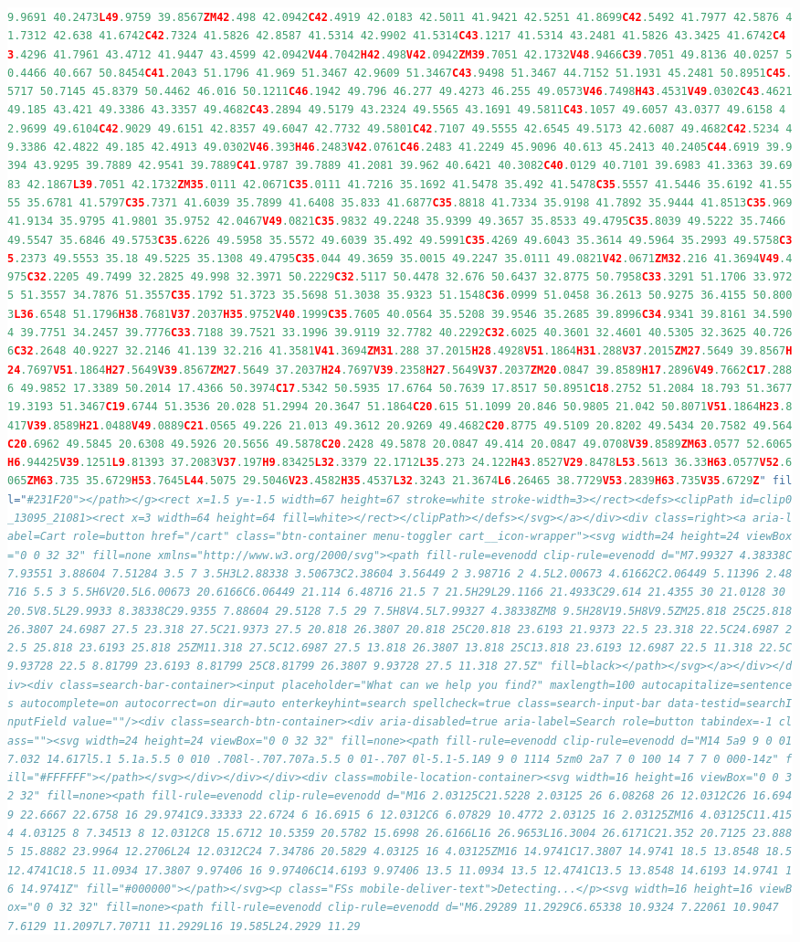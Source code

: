 ```python
9.9691 40.2473L49.9759 39.8567ZM42.498 42.0942C42.4919 42.0183 42.5011 41.9421 42.5251 41.8699C42.5492 41.7977 42.5876 41.7312 42.638 41.6742C42.7324 41.5826 42.8587 41.5314 42.9902 41.5314C43.1217 41.5314 43.2481 41.5826 43.3425 41.6742C43.4296 41.7961 43.4712 41.9447 43.4599 42.0942V44.7042H42.498V42.0942ZM39.7051 42.1732V48.9466C39.7051 49.8136 40.0257 50.4466 40.667 50.8454C41.2043 51.1796 41.969 51.3467 42.9609 51.3467C43.9498 51.3467 44.7152 51.1931 45.2481 50.8951C45.5717 50.7145 45.8379 50.4462 46.016 50.1211C46.1942 49.796 46.277 49.4273 46.255 49.0573V46.7498H43.4531V49.0302C43.4621 49.185 43.421 49.3386 43.3357 49.4682C43.2894 49.5179 43.2324 49.5565 43.1691 49.5811C43.1057 49.6057 43.0377 49.6158 42.9699 49.6104C42.9029 49.6151 42.8357 49.6047 42.7732 49.5801C42.7107 49.5555 42.6545 49.5173 42.6087 49.4682C42.5234 49.3386 42.4822 49.185 42.4913 49.0302V46.393H46.2483V42.0761C46.2483 41.2249 45.9096 40.613 45.2413 40.2405C44.6919 39.9394 43.9295 39.7889 42.9541 39.7889C41.9787 39.7889 41.2081 39.962 40.6421 40.3082C40.0129 40.7101 39.6983 41.3363 39.6983 42.1867L39.7051 42.1732ZM35.0111 42.0671C35.0111 41.7216 35.1692 41.5478 35.492 41.5478C35.5557 41.5446 35.6192 41.5555 35.6781 41.5797C35.7371 41.6039 35.7899 41.6408 35.833 41.6877C35.8818 41.7334 35.9198 41.7892 35.9444 41.8513C35.969 41.9134 35.9795 41.9801 35.9752 42.0467V49.0821C35.9832 49.2248 35.9399 49.3657 35.8533 49.4795C35.8039 49.5222 35.7466 49.5547 35.6846 49.5753C35.6226 49.5958 35.5572 49.6039 35.492 49.5991C35.4269 49.6043 35.3614 49.5964 35.2993 49.5758C35.2373 49.5553 35.18 49.5225 35.1308 49.4795C35.044 49.3659 35.0015 49.2247 35.0111 49.0821V42.0671ZM32.216 41.3694V49.4975C32.2205 49.7499 32.2825 49.998 32.3971 50.2229C32.5117 50.4478 32.676 50.6437 32.8775 50.7958C33.3291 51.1706 33.9725 51.3557 34.7876 51.3557C35.1792 51.3723 35.5698 51.3038 35.9323 51.1548C36.0999 51.0458 36.2613 50.9275 36.4155 50.8003L36.6548 51.1796H38.7681V37.2037H35.9752V40.1999C35.7605 40.0564 35.5208 39.9546 35.2685 39.8996C34.9341 39.8161 34.5904 39.7751 34.2457 39.7776C33.7188 39.7521 33.1996 39.9119 32.7782 40.2292C32.6025 40.3601 32.4601 40.5305 32.3625 40.7266C32.2648 40.9227 32.2146 41.139 32.216 41.3581V41.3694ZM31.288 37.2015H28.4928V51.1864H31.288V37.2015ZM27.5649 39.8567H24.7697V51.1864H27.5649V39.8567ZM27.5649 37.2037H24.7697V39.2358H27.5649V37.2037ZM20.0847 39.8589H17.2896V49.7662C17.2886 49.9852 17.3389 50.2014 17.4366 50.3974C17.5342 50.5935 17.6764 50.7639 17.8517 50.8951C18.2752 51.2084 18.793 51.3677 19.3193 51.3467C19.6744 51.3536 20.028 51.2994 20.3647 51.1864C20.615 51.1099 20.846 50.9805 21.042 50.8071V51.1864H23.8417V39.8589H21.0488V49.0889C21.0565 49.226 21.013 49.3612 20.9269 49.4682C20.8775 49.5109 20.8202 49.5434 20.7582 49.564C20.6962 49.5845 20.6308 49.5926 20.5656 49.5878C20.2428 49.5878 20.0847 49.414 20.0847 49.0708V39.8589ZM63.0577 52.6065H6.94425V39.1251L9.81393 37.2083V37.197H9.83425L32.3379 22.1712L35.273 24.122H43.8527V29.8478L53.5613 36.33H63.0577V52.6065ZM63.735 35.6729H53.7645L44.5075 29.5046V23.4582H35.4537L32.3243 21.3674L6.26465 38.7729V53.2839H63.735V35.6729Z" fill="#231F20"></path></g><rect x=1.5 y=-1.5 width=67 height=67 stroke=white stroke-width=3></rect><defs><clipPath id=clip0_13095_21081><rect x=3 width=64 height=64 fill=white></rect></clipPath></defs></svg></a></div><div class=right><a aria-label=Cart role=button href="/cart" class="btn-container menu-toggler cart__icon-wrapper"><svg width=24 height=24 viewBox="0 0 32 32" fill=none xmlns="http://www.w3.org/2000/svg"><path fill-rule=evenodd clip-rule=evenodd d="M7.99327 4.38338C7.93551 3.88604 7.51284 3.5 7 3.5H3L2.88338 3.50673C2.38604 3.56449 2 3.98716 2 4.5L2.00673 4.61662C2.06449 5.11396 2.48716 5.5 3 5.5H6V20.5L6.00673 20.6166C6.06449 21.114 6.48716 21.5 7 21.5H29L29.1166 21.4933C29.614 21.4355 30 21.0128 30 20.5V8.5L29.9933 8.38338C29.9355 7.88604 29.5128 7.5 29 7.5H8V4.5L7.99327 4.38338ZM8 9.5H28V19.5H8V9.5ZM25.818 25C25.818 26.3807 24.6987 27.5 23.318 27.5C21.9373 27.5 20.818 26.3807 20.818 25C20.818 23.6193 21.9373 22.5 23.318 22.5C24.6987 22.5 25.818 23.6193 25.818 25ZM11.318 27.5C12.6987 27.5 13.818 26.3807 13.818 25C13.818 23.6193 12.6987 22.5 11.318 22.5C9.93728 22.5 8.81799 23.6193 8.81799 25C8.81799 26.3807 9.93728 27.5 11.318 27.5Z" fill=black></path></svg></a></div></div><div class=search-bar-container><input placeholder="What can we help you find?" maxlength=100 autocapitalize=sentences autocomplete=on autocorrect=on dir=auto enterkeyhint=search spellcheck=true class=search-input-bar data-testid=searchInputField value=""/><div class=search-btn-container><div aria-disabled=true aria-label=Search role=button tabindex=-1 class=""><svg width=24 height=24 viewBox="0 0 32 32" fill=none><path fill-rule=evenodd clip-rule=evenodd d="M14 5a9 9 0 017.032 14.617l5.1 5.1a.5.5 0 010 .708l-.707.707a.5.5 0 01-.707 0l-5.1-5.1A9 9 0 1114 5zm0 2a7 7 0 100 14 7 7 0 000-14z" fill="#FFFFFF"></path></svg></div></div></div><div class=mobile-location-container><svg width=16 height=16 viewBox="0 0 32 32" fill=none><path fill-rule=evenodd clip-rule=evenodd d="M16 2.03125C21.5228 2.03125 26 6.08268 26 12.0312C26 16.6949 22.6667 22.6758 16 29.9741C9.33333 22.6724 6 16.6915 6 12.0312C6 6.07829 10.4772 2.03125 16 2.03125ZM16 4.03125C11.4154 4.03125 8 7.34513 8 12.0312C8 15.6712 10.5359 20.5782 15.6998 26.6166L16 26.9653L16.3004 26.6171C21.352 20.7125 23.8885 15.8882 23.9964 12.2706L24 12.0312C24 7.34786 20.5829 4.03125 16 4.03125ZM16 14.9741C17.3807 14.9741 18.5 13.8548 18.5 12.4741C18.5 11.0934 17.3807 9.97406 16 9.97406C14.6193 9.97406 13.5 11.0934 13.5 12.4741C13.5 13.8548 14.6193 14.9741 16 14.9741Z" fill="#000000"></path></svg><p class="FSs mobile-deliver-text">Detecting...</p><svg width=16 height=16 viewBox="0 0 32 32" fill=none><path fill-rule=evenodd clip-rule=evenodd d="M6.29289 11.2929C6.65338 10.9324 7.22061 10.9047 7.6129 11.2097L7.70711 11.2929L16 19.585L24.2929 11.29
```